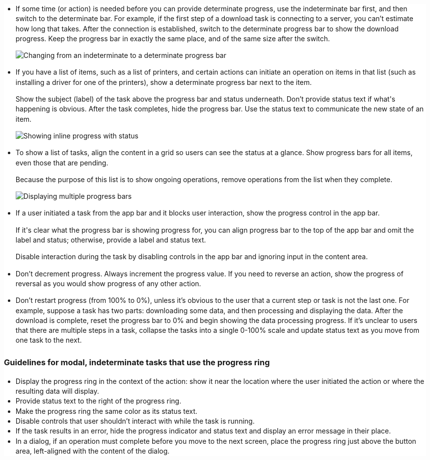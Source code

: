 -   If some time (or action) is needed before you can provide determinate progress, use the indeterminate bar first, and then switch to the determinate bar. For example, if the first step of a download task is connecting to a server, you can’t estimate how long that takes. After the connection is established, switch to the determinate progress bar to show the download progress. Keep the progress bar in exactly the same place, and of the same size after the switch.

    ![Changing from an indeterminate to a determinate progress bar](images/progress_changing.png)

-   If you have a list of items, such as a list of printers, and certain actions can initiate an operation on items in that list (such as installing a driver for one of the printers), show a determinate progress bar next to the item.

    Show the subject (label) of the task above the progress bar and status underneath. Don’t provide status text if what's happening is obvious. After the task completes, hide the progress bar. Use the status text to communicate the new state of an item.

    ![Showing inline progress with status](images/progress_multiplebars.png)

-   To show a list of tasks, align the content in a grid so users can see the status at a glance. Show progress bars for all items, even those that are pending.

    Because the purpose of this list is to show ongoing operations, remove operations from the list when they complete.

    ![Displaying multiple progress bars](images/progress_bar_multiple.png)

-   If a user initiated a task from the app bar and it blocks user interaction, show the progress control in the app bar.

    If it's clear what the progress bar is showing progress for, you can align progress bar to the top of the app bar and omit the label and status; otherwise, provide a label and status text.

    Disable interaction during the task by disabling controls in the app bar and ignoring input in the content area.

-   Don’t decrement progress. Always increment the progress value. If you need to reverse an action, show the progress of reversal as you would show progress of any other action.
-   Don’t restart progress (from 100% to 0%), unless it’s obvious to the user that a current step or task is not the last one. For example, suppose a task has two parts: downloading some data, and then processing and displaying the data. After the download is complete, reset the progress bar to 0% and begin showing the data processing progress. If it’s unclear to users that there are multiple steps in a task, collapse the tasks into a single 0-100% scale and update status text as you move from one task to the next.

### Guidelines for modal, indeterminate tasks that use the progress ring

-   Display the progress ring in the context of the action: show it near the location where the user initiated the action or where the resulting data will display.
-   Provide status text to the right of the progress ring.
-   Make the progress ring the same color as its status text.
-   Disable controls that user shouldn’t interact with while the task is running.
-   If the task results in an error, hide the progress indicator and status text and display an error message in their place.
-   In a dialog, if an operation must complete before you move to the next screen, place the progress ring just above the button area, left-aligned with the content of the dialog.
